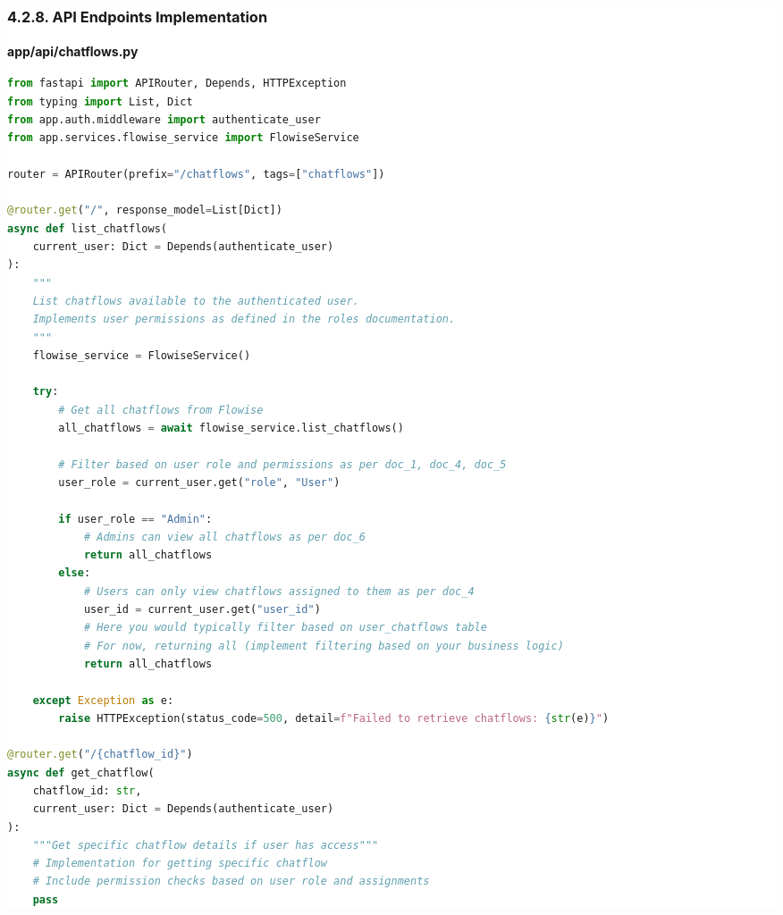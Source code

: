 ### 4.2.8. API Endpoints Implementation

**app/api/chatflows.py**

```python
from fastapi import APIRouter, Depends, HTTPException
from typing import List, Dict
from app.auth.middleware import authenticate_user
from app.services.flowise_service import FlowiseService

router = APIRouter(prefix="/chatflows", tags=["chatflows"])

@router.get("/", response_model=List[Dict])
async def list_chatflows(
    current_user: Dict = Depends(authenticate_user)
):
    """
    List chatflows available to the authenticated user.
    Implements user permissions as defined in the roles documentation.
    """
    flowise_service = FlowiseService()
    
    try:
        # Get all chatflows from Flowise
        all_chatflows = await flowise_service.list_chatflows()
        
        # Filter based on user role and permissions as per doc_1, doc_4, doc_5
        user_role = current_user.get("role", "User")
        
        if user_role == "Admin":
            # Admins can view all chatflows as per doc_6
            return all_chatflows
        else:
            # Users can only view chatflows assigned to them as per doc_4
            user_id = current_user.get("user_id")
            # Here you would typically filter based on user_chatflows table
            # For now, returning all (implement filtering based on your business logic)
            return all_chatflows
            
    except Exception as e:
        raise HTTPException(status_code=500, detail=f"Failed to retrieve chatflows: {str(e)}")

@router.get("/{chatflow_id}")
async def get_chatflow(
    chatflow_id: str,
    current_user: Dict = Depends(authenticate_user)
):
    """Get specific chatflow details if user has access"""
    # Implementation for getting specific chatflow
    # Include permission checks based on user role and assignments
    pass
```
